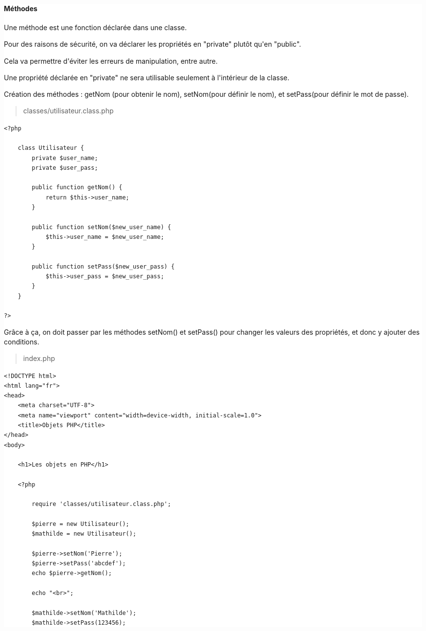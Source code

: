 #### Méthodes

Une méthode est une fonction déclarée dans une classe.

Pour des raisons de sécurité, on va déclarer les propriétés en "private" plutôt qu'en "public".

Cela va permettre d'éviter les erreurs de manipulation, entre autre.

Une propriété déclarée en "private" ne sera utilisable seulement à l'intérieur de la classe.

Création des méthodes : getNom (pour obtenir le nom), setNom(pour définir le nom), et setPass(pour définir le mot de passe).
> classes/utilisateur.class.php
```
<?php

    class Utilisateur {
        private $user_name;
        private $user_pass;

        public function getNom() {
            return $this->user_name;
        }

        public function setNom($new_user_name) {
            $this->user_name = $new_user_name;
        }

        public function setPass($new_user_pass) {
            $this->user_pass = $new_user_pass;
        }
    }

?>
```
Grâce à ça, on doit passer par les méthodes setNom() et setPass() pour changer les valeurs des propriétés, et donc y ajouter des conditions.

> index.php
```
<!DOCTYPE html>
<html lang="fr">
<head>
    <meta charset="UTF-8">
    <meta name="viewport" content="width=device-width, initial-scale=1.0">
    <title>Objets PHP</title>
</head>
<body>
    
    <h1>Les objets en PHP</h1>

    <?php

        require 'classes/utilisateur.class.php';

        $pierre = new Utilisateur();
        $mathilde = new Utilisateur();

        $pierre->setNom('Pierre');
        $pierre->setPass('abcdef');
        echo $pierre->getNom();

        echo "<br>";
        
        $mathilde->setNom('Mathilde');
        $mathilde->setPass(123456);
```